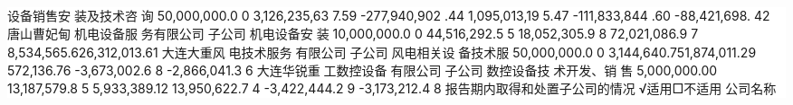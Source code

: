 设备销售安
装及技术咨
询
50,000,000.0
0
3,126,235,63
7.59
-277,940,902
.44
1,095,013,19
5.47
-111,833,844
.60
-88,421,698.
42
唐山曹妃甸
机电设备服
务有限公司
子公司
机电设备安
装
10,000,000.0
0
44,516,292.5
5
18,052,305.9
8
72,021,086.9
7
8,534,565.626,312,013.61
大连大重风
电技术服务
有限公司
子公司
风电相关设
备技术服
50,000,000.0
0
3,144,640.751,874,011.29
572,136.76
-3,673,002.6
8
-2,866,041.3
6
大连华锐重
工数控设备
有限公司
子公司
数控设备技
术开发、销
售
5,000,000.00
13,187,579.8
5
5,933,389.12
13,950,622.7
4
-3,422,444.2
9
-3,173,212.4
8
报告期内取得和处置子公司的情况
√适用□不适用
公司名称
